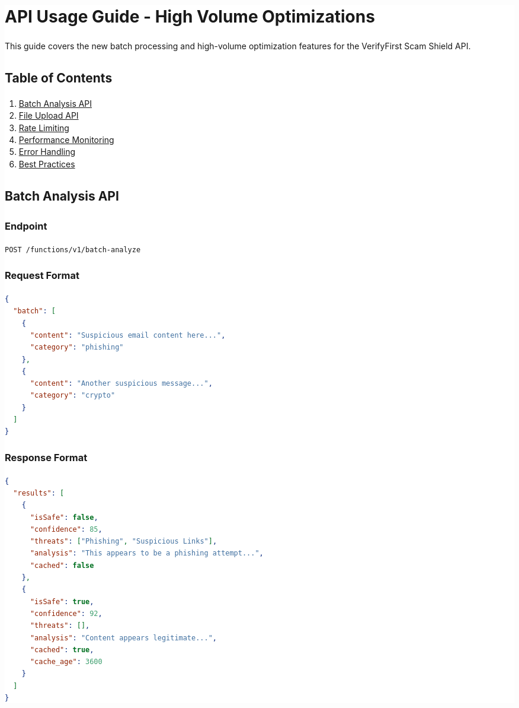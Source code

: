 # API Usage Guide - High Volume Optimizations

This guide covers the new batch processing and high-volume optimization features for the VerifyFirst Scam Shield API.

## Table of Contents

1. [Batch Analysis API](#batch-analysis-api)
2. [File Upload API](#file-upload-api)
3. [Rate Limiting](#rate-limiting)
4. [Performance Monitoring](#performance-monitoring)
5. [Error Handling](#error-handling)
6. [Best Practices](#best-practices)

## Batch Analysis API

### Endpoint
```
POST /functions/v1/batch-analyze
```

### Request Format
```json
{
  "batch": [
    {
      "content": "Suspicious email content here...",
      "category": "phishing"
    },
    {
      "content": "Another suspicious message...",
      "category": "crypto"
    }
  ]
}
```

### Response Format
```json
{
  "results": [
    {
      "isSafe": false,
      "confidence": 85,
      "threats": ["Phishing", "Suspicious Links"],
      "analysis": "This appears to be a phishing attempt...",
      "cached": false
    },
    {
      "isSafe": true,
      "confidence": 92,
      "threats": [],
      "analysis": "Content appears legitimate...",
      "cached": true,
      "cache_age": 3600
    }
  ]
}
```
